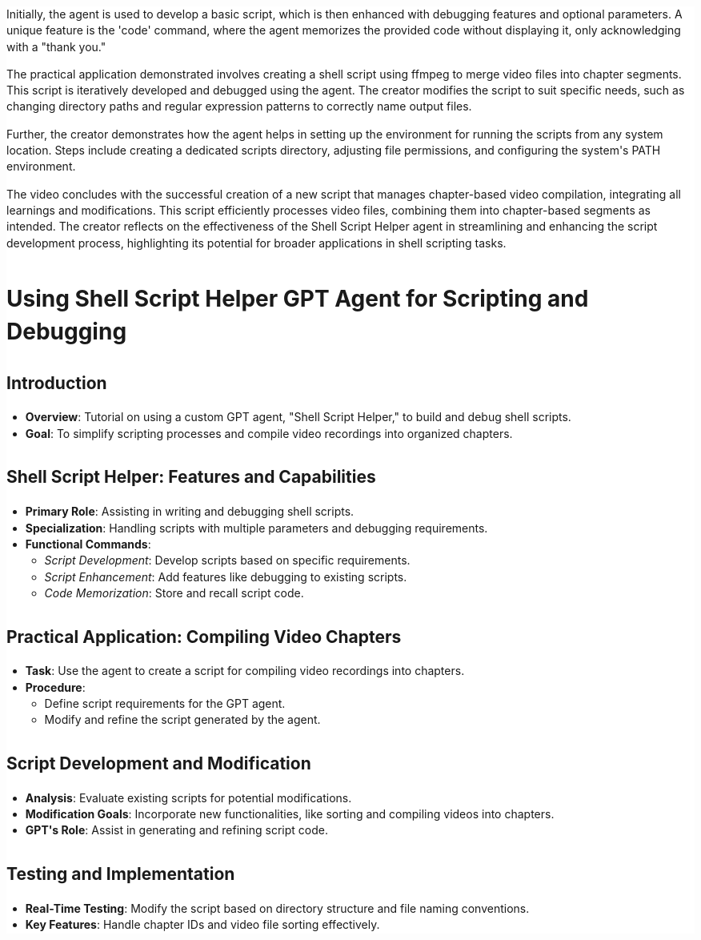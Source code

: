 Initially, the agent is used to develop a basic script, which is then enhanced with debugging features and optional parameters. A unique feature is the 'code' command, where the agent memorizes the provided code without displaying it, only acknowledging with a "thank you."

The practical application demonstrated involves creating a shell script using ffmpeg to merge video files into chapter segments. This script is iteratively developed and debugged using the agent. The creator modifies the script to suit specific needs, such as changing directory paths and regular expression patterns to correctly name output files.

Further, the creator demonstrates how the agent helps in setting up the environment for running the scripts from any system location. Steps include creating a dedicated scripts directory, adjusting file permissions, and configuring the system's PATH environment.

The video concludes with the successful creation of a new script that manages chapter-based video compilation, integrating all learnings and modifications. This script efficiently processes video files, combining them into chapter-based segments as intended. The creator reflects on the effectiveness of the Shell Script Helper agent in streamlining and enhancing the script development process, highlighting its potential for broader applications in shell scripting tasks.


# Using Shell Script Helper GPT Agent for Scripting and Debugging

## Introduction
- **Overview**: Tutorial on using a custom GPT agent, "Shell Script Helper," to build and debug shell scripts.
- **Goal**: To simplify scripting processes and compile video recordings into organized chapters.

## Shell Script Helper: Features and Capabilities
- **Primary Role**: Assisting in writing and debugging shell scripts.
- **Specialization**: Handling scripts with multiple parameters and debugging requirements.
- **Functional Commands**:
  - *Script Development*: Develop scripts based on specific requirements.
  - *Script Enhancement*: Add features like debugging to existing scripts.
  - *Code Memorization*: Store and recall script code.

## Practical Application: Compiling Video Chapters
- **Task**: Use the agent to create a script for compiling video recordings into chapters.
- **Procedure**:
  - Define script requirements for the GPT agent.
  - Modify and refine the script generated by the agent.

## Script Development and Modification
- **Analysis**: Evaluate existing scripts for potential modifications.
- **Modification Goals**: Incorporate new functionalities, like sorting and compiling videos into chapters.
- **GPT's Role**: Assist in generating and refining script code.

## Testing and Implementation
- **Real-Time Testing**: Modify the script based on directory structure and file naming conventions.
- **Key Features**: Handle chapter IDs and video file sorting effectively.
